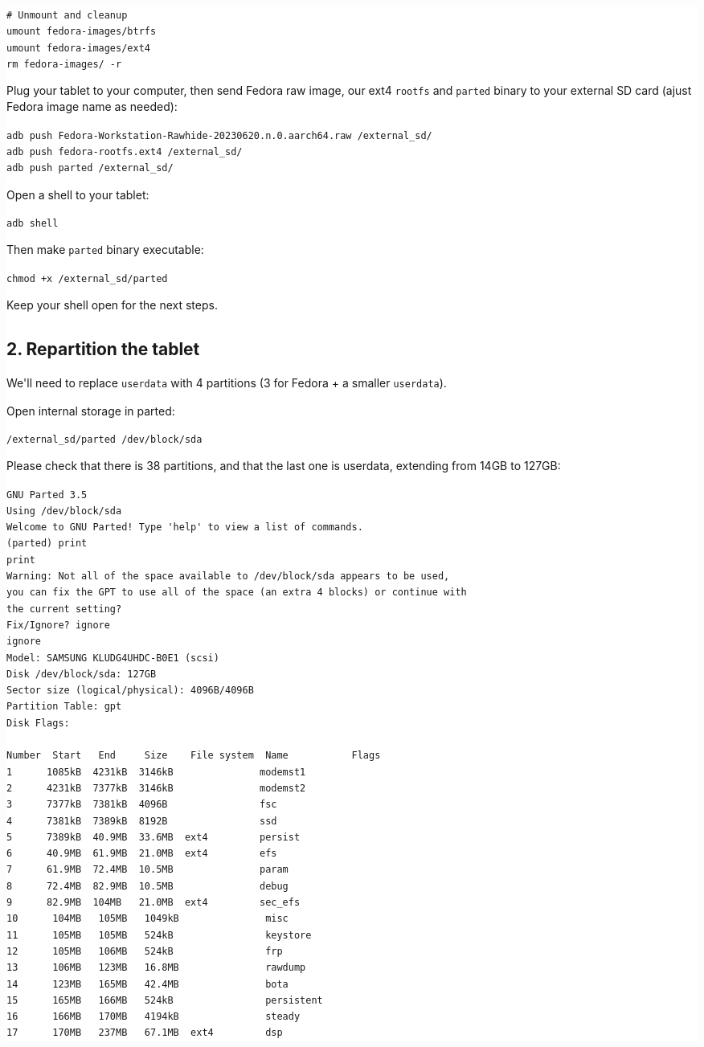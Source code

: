     # Unmount and cleanup
    umount fedora-images/btrfs
    umount fedora-images/ext4
    rm fedora-images/ -r


Plug your tablet to your computer, then send Fedora raw image, our ext4 `rootfs` and `parted` binary to your external SD card (ajust Fedora image name as needed): 

    adb push Fedora-Workstation-Rawhide-20230620.n.0.aarch64.raw /external_sd/
    adb push fedora-rootfs.ext4 /external_sd/
    adb push parted /external_sd/

Open a shell to your tablet: 

    adb shell

Then make `parted` binary executable:

    chmod +x /external_sd/parted

Keep your shell open for the next steps.

## 2. Repartition the tablet

We'll need to replace `userdata` with 4 partitions (3 for Fedora + a smaller `userdata`).

Open internal storage in parted: 

    /external_sd/parted /dev/block/sda

Please check that there is 38 partitions, and that the last one is userdata, extending from 14GB to 127GB:

    GNU Parted 3.5
    Using /dev/block/sda
    Welcome to GNU Parted! Type 'help' to view a list of commands.
    (parted) print                                                            
    print
    Warning: Not all of the space available to /dev/block/sda appears to be used,
    you can fix the GPT to use all of the space (an extra 4 blocks) or continue with
    the current setting? 
    Fix/Ignore? ignore                                                        
    ignore
    Model: SAMSUNG KLUDG4UHDC-B0E1 (scsi)
    Disk /dev/block/sda: 127GB
    Sector size (logical/physical): 4096B/4096B
    Partition Table: gpt
    Disk Flags: 

    Number  Start   End     Size    File system  Name           Flags
    1      1085kB  4231kB  3146kB               modemst1
    2      4231kB  7377kB  3146kB               modemst2
    3      7377kB  7381kB  4096B                fsc
    4      7381kB  7389kB  8192B                ssd
    5      7389kB  40.9MB  33.6MB  ext4         persist
    6      40.9MB  61.9MB  21.0MB  ext4         efs
    7      61.9MB  72.4MB  10.5MB               param
    8      72.4MB  82.9MB  10.5MB               debug
    9      82.9MB  104MB   21.0MB  ext4         sec_efs
    10      104MB   105MB   1049kB               misc
    11      105MB   105MB   524kB                keystore
    12      105MB   106MB   524kB                frp
    13      106MB   123MB   16.8MB               rawdump
    14      123MB   165MB   42.4MB               bota
    15      165MB   166MB   524kB                persistent
    16      166MB   170MB   4194kB               steady
    17      170MB   237MB   67.1MB  ext4         dsp